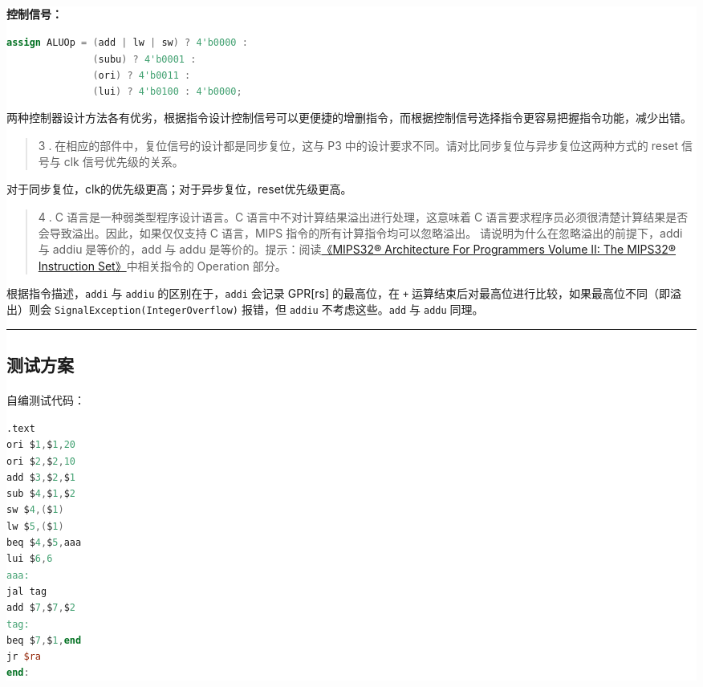 **控制信号：**

```verilog
assign ALUOp = (add | lw | sw) ? 4'b0000 :
               (subu) ? 4'b0001 :
               (ori) ? 4'b0011 :
               (lui) ? 4'b0100 : 4'b0000;
```

两种控制器设计方法各有优劣，根据指令设计控制信号可以更便捷的增删指令，而根据控制信号选择指令更容易把握指令功能，减少出错。

> 3 . 在相应的部件中，复位信号的设计都是同步复位，这与 P3 中的设计要求不同。请对比同步复位与异步复位这两种方式的 reset 信号与 clk 信号优先级的关系。

对于同步复位，clk的优先级更高；对于异步复位，reset优先级更高。

> 4 . C 语言是一种弱类型程序设计语言。C 语言中不对计算结果溢出进行处理，这意味着 C 语言要求程序员必须很清楚计算结果是否会导致溢出。因此，如果仅仅支持 C 语言，MIPS 指令的所有计算指令均可以忽略溢出。 请说明为什么在忽略溢出的前提下，addi 与 addiu 是等价的，add 与 addu 是等价的。提示：阅读[《MIPS32® Architecture For Programmers Volume II: The MIPS32® Instruction Set》](resource/P4_exercise/MIPS_Vol2_指令集.pdf)中相关指令的 Operation 部分。

根据指令描述，`addi` 与 `addiu` 的区别在于，`addi` 会记录 GPR[rs] 的最高位，在 `+` 运算结束后对最高位进行比较，如果最高位不同（即溢出）则会 `SignalException(IntegerOverflow)` 报错，但 `addiu` 不考虑这些。`add` 与 `addu` 同理。

---

## 测试方案

自编测试代码：
```verilog
.text
ori $1,$1,20
ori $2,$2,10
add $3,$2,$1
sub $4,$1,$2
sw $4,($1)
lw $5,($1)
beq $4,$5,aaa
lui $6,6
aaa:
jal tag
add $7,$7,$2
tag:
beq $7,$1,end
jr $ra
end:
```